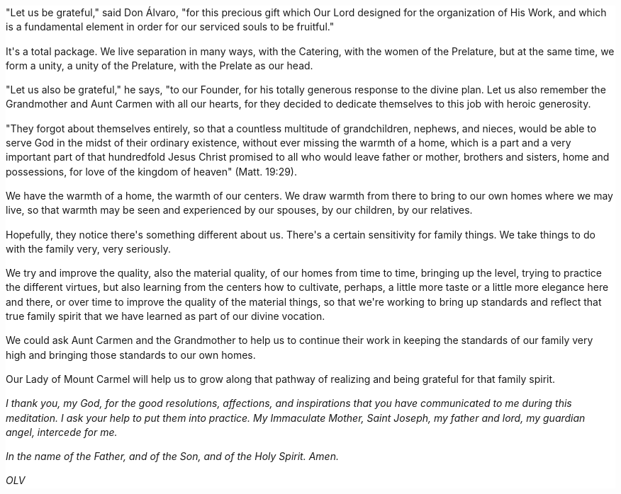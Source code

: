 "Let us be grateful," said Don Álvaro, "for this precious gift which Our
Lord designed for the organization of His Work, and which is a
fundamental element in order for our serviced souls to be fruitful."

It\'s a total package. We live separation in many ways, with the
Catering, with the women of the Prelature, but at the same time, we form
a unity, a unity of the Prelature, with the Prelate as our head.

"Let us also be grateful," he says, "to our Founder, for his totally
generous response to the divine plan. Let us also remember the
Grandmother and Aunt Carmen with all our hearts, for they decided to
dedicate themselves to this job with heroic generosity.

"They forgot about themselves entirely, so that a countless multitude of
grandchildren, nephews, and nieces, would be able to serve God in the
midst of their ordinary existence, without ever missing the warmth of a
home, which is a part and a very important part of that hundredfold
Jesus Christ promised to all who would leave father or mother, brothers
and sisters, home and possessions, for love of the kingdom of heaven"
(Matt. 19:29).

We have the warmth of a home, the warmth of our centers. We draw warmth
from there to bring to our own homes where we may live, so that warmth
may be seen and experienced by our spouses, by our children, by our
relatives.

Hopefully, they notice there\'s something different about us. There\'s a
certain sensitivity for family things. We take things to do with the
family very, very seriously.

We try and improve the quality, also the material quality, of our homes
from time to time, bringing up the level, trying to practice the
different virtues, but also learning from the centers how to cultivate,
perhaps, a little more taste or a little more elegance here and there,
or over time to improve the quality of the material things, so that
we\'re working to bring up standards and reflect that true family spirit
that we have learned as part of our divine vocation.

We could ask Aunt Carmen and the Grandmother to help us to continue
their work in keeping the standards of our family very high and bringing
those standards to our own homes.

Our Lady of Mount Carmel will help us to grow along that pathway of
realizing and being grateful for that family spirit.

*I thank you, my God, for the good resolutions, affections, and
inspirations that you have communicated to me during this meditation. I
ask your help to put them into practice. My Immaculate Mother, Saint
Joseph, my father and lord, my guardian angel, intercede for me.*

*In the name of the Father, and of the Son, and of the Holy Spirit.
Amen.*

*OLV*

